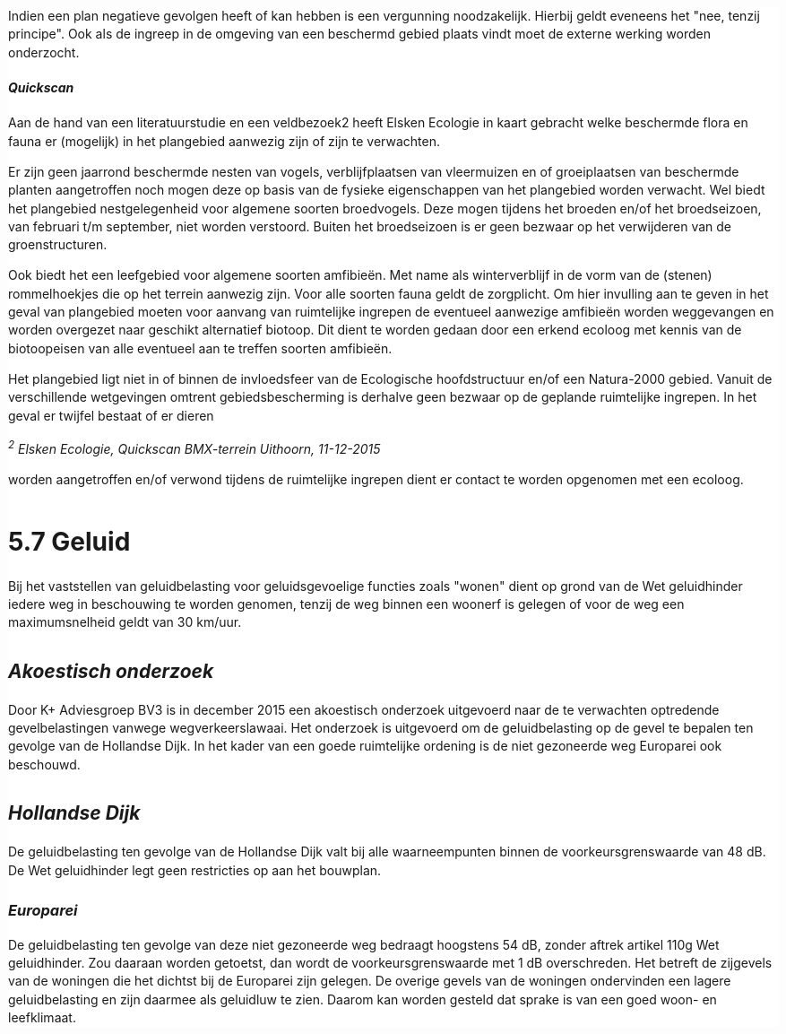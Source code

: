 Indien een plan negatieve gevolgen heeft of kan hebben is een vergunning noodzakelijk. Hierbij geldt eveneens het "nee, tenzij principe". Ook als de ingreep in de omgeving van een beschermd gebied plaats vindt moet de externe werking worden onderzocht.

#### *Quickscan*

Aan de hand van een literatuurstudie en een veldbezoek2 heeft Elsken Ecologie in kaart gebracht welke beschermde flora en fauna er (mogelijk) in het plangebied aanwezig zijn of zijn te verwachten.

Er zijn geen jaarrond beschermde nesten van vogels, verblijfplaatsen van vleermuizen en of groeiplaatsen van beschermde planten aangetroffen noch mogen deze op basis van de fysieke eigenschappen van het plangebied worden verwacht. Wel biedt het plangebied nestgelegenheid voor algemene soorten broedvogels. Deze mogen tijdens het broeden en/of het broedseizoen, van februari t/m september, niet worden verstoord. Buiten het broedseizoen is er geen bezwaar op het verwijderen van de groenstructuren.

Ook biedt het een leefgebied voor algemene soorten amfibieën. Met name als winterverblijf in de vorm van de (stenen) rommelhoekjes die op het terrein aanwezig zijn. Voor alle soorten fauna geldt de zorgplicht. Om hier invulling aan te geven in het geval van plangebied moeten voor aanvang van ruimtelijke ingrepen de eventueel aanwezige amfibieën worden weggevangen en worden overgezet naar geschikt alternatief biotoop. Dit dient te worden gedaan door een erkend ecoloog met kennis van de biotoopeisen van alle eventueel aan te treffen soorten amfibieën.

Het plangebied ligt niet in of binnen de invloedsfeer van de Ecologische hoofdstructuur en/of een Natura-2000 gebied. Vanuit de verschillende wetgevingen omtrent gebiedsbescherming is derhalve geen bezwaar op de geplande ruimtelijke ingrepen. In het geval er twijfel bestaat of er dieren

*<sup>2</sup> Elsken Ecologie, Quickscan BMX-terrein Uithoorn, 11-12-2015*

worden aangetroffen en/of verwond tijdens de ruimtelijke ingrepen dient er contact te worden opgenomen met een ecoloog.

# <span id="page-24-0"></span>5.7 Geluid

Bij het vaststellen van geluidbelasting voor geluidsgevoelige functies zoals "wonen" dient op grond van de Wet geluidhinder iedere weg in beschouwing te worden genomen, tenzij de weg binnen een woonerf is gelegen of voor de weg een maximumsnelheid geldt van 30 km/uur.

## *Akoestisch onderzoek*

Door K+ Adviesgroep BV3 is in december 2015 een akoestisch onderzoek uitgevoerd naar de te verwachten optredende gevelbelastingen vanwege wegverkeerslawaai. Het onderzoek is uitgevoerd om de geluidbelasting op de gevel te bepalen ten gevolge van de Hollandse Dijk. In het kader van een goede ruimtelijke ordening is de niet gezoneerde weg Europarei ook beschouwd.

## *Hollandse Dijk*

De geluidbelasting ten gevolge van de Hollandse Dijk valt bij alle waarneempunten binnen de voorkeursgrenswaarde van 48 dB. De Wet geluidhinder legt geen restricties op aan het bouwplan.

### *Europarei*

De geluidbelasting ten gevolge van deze niet gezoneerde weg bedraagt hoogstens 54 dB, zonder aftrek artikel 110g Wet geluidhinder. Zou daaraan worden getoetst, dan wordt de voorkeursgrenswaarde met 1 dB overschreden. Het betreft de zijgevels van de woningen die het dichtst bij de Europarei zijn gelegen. De overige gevels van de woningen ondervinden een lagere geluidbelasting en zijn daarmee als geluidluw te zien. Daarom kan worden gesteld dat sprake is van een goed woon- en leefklimaat.
